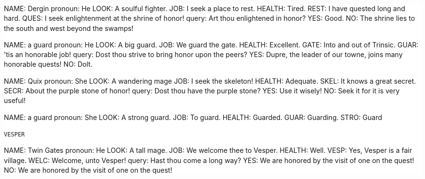 NAME: Dergin
pronoun: He
LOOK: A soulful fighter.
JOB: I seek a place to rest.
HEALTH: Tired.
REST: I have quested long and hard.
QUES: I seek enlightenment at the shrine of honor!
query: Art thou enlightened in honor?
YES: Good.
NO: The shrine lies to the south and west beyond the swamps!

NAME: a guard
pronoun: He
LOOK: A big guard.
JOB: We guard the gate.
HEALTH: Excellent.
GATE: Into and out of Trinsic.
GUAR: 'tis an honorable job!
query: Dost thou strive to bring honor upon the peers?
YES: Dupre, the leader of our towne, joins many honorable quests!
NO: Dolt.

NAME: Quix
pronoun: She
LOOK: A wandering mage
JOB: I seek the skeleton!
HEALTH: Adequate.
SKEL: It knows a great secret.
SECR: About the purple stone of honor!
query: Dost thou have the purple stone?
YES: Use it wisely!
NO: Seek it for it is very useful!

NAME: a guard
pronoun: She
LOOK: A strong guard.
JOB: To guard.
HEALTH: Guarded.
GUAR: Guarding.
STRO: Guard





	VESPER 	



NAME: Twin Gates
pronoun: He
LOOK: A tall mage.
JOB: We welcome thee to Vesper.
HEALTH: Well.
VESP: Yes, Vesper is a fair village.
WELC: Welcome, unto Vesper!
query: Hast thou come a long way?
YES: We are honored by the visit of one on the quest!
NO: We are honored by the visit of one on the quest!
